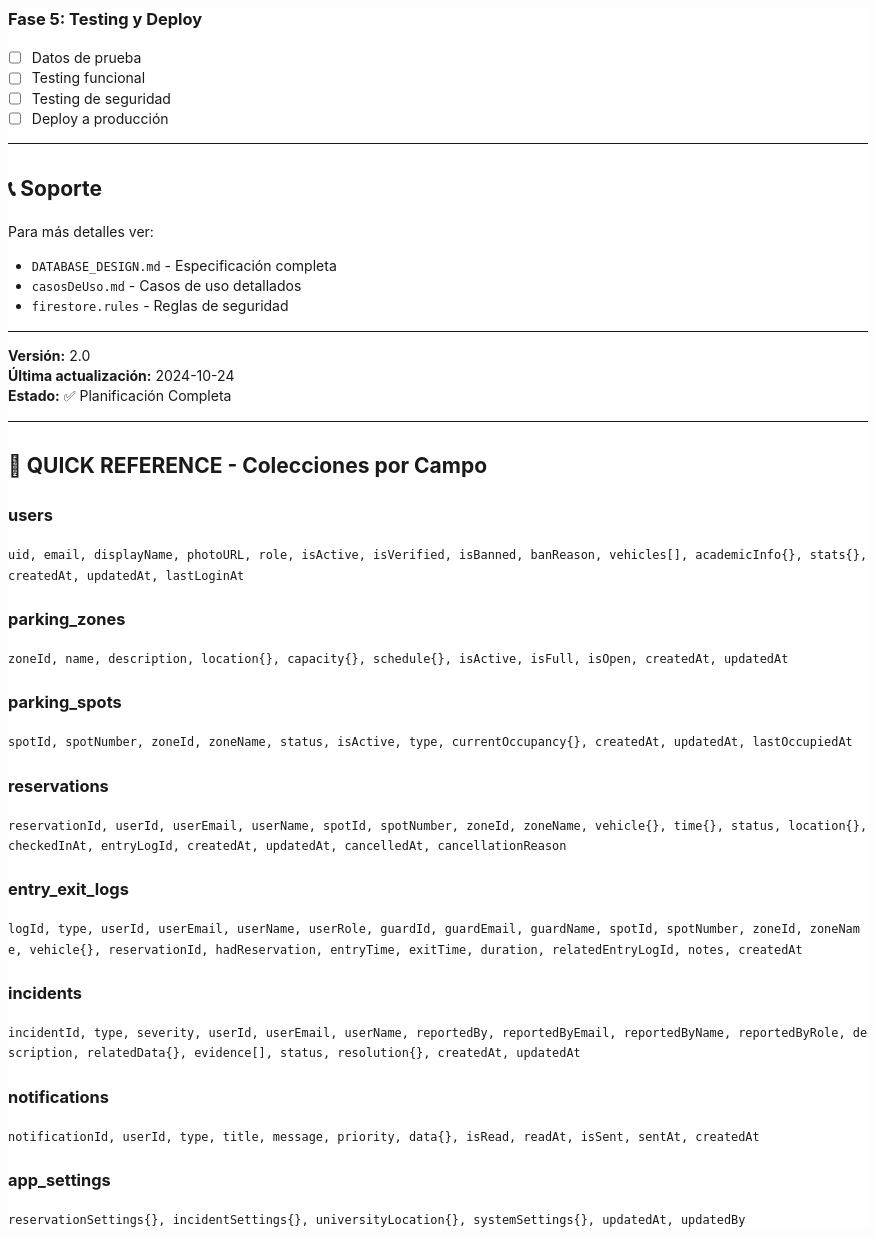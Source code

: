 ### Fase 5: Testing y Deploy
- [ ] Datos de prueba
- [ ] Testing funcional
- [ ] Testing de seguridad
- [ ] Deploy a producción

---

## 📞 Soporte

Para más detalles ver:
- `DATABASE_DESIGN.md` - Especificación completa
- `casosDeUso.md` - Casos de uso detallados
- `firestore.rules` - Reglas de seguridad

---

**Versión:** 2.0  
**Última actualización:** 2024-10-24  
**Estado:** ✅ Planificación Completa

---

## 📝 QUICK REFERENCE - Colecciones por Campo

### users
`uid, email, displayName, photoURL, role, isActive, isVerified, isBanned, banReason, vehicles[], academicInfo{}, stats{}, createdAt, updatedAt, lastLoginAt`

### parking_zones
`zoneId, name, description, location{}, capacity{}, schedule{}, isActive, isFull, isOpen, createdAt, updatedAt`

### parking_spots
`spotId, spotNumber, zoneId, zoneName, status, isActive, type, currentOccupancy{}, createdAt, updatedAt, lastOccupiedAt`

### reservations
`reservationId, userId, userEmail, userName, spotId, spotNumber, zoneId, zoneName, vehicle{}, time{}, status, location{}, checkedInAt, entryLogId, createdAt, updatedAt, cancelledAt, cancellationReason`

### entry_exit_logs
`logId, type, userId, userEmail, userName, userRole, guardId, guardEmail, guardName, spotId, spotNumber, zoneId, zoneName, vehicle{}, reservationId, hadReservation, entryTime, exitTime, duration, relatedEntryLogId, notes, createdAt`

### incidents
`incidentId, type, severity, userId, userEmail, userName, reportedBy, reportedByEmail, reportedByName, reportedByRole, description, relatedData{}, evidence[], status, resolution{}, createdAt, updatedAt`

### notifications
`notificationId, userId, type, title, message, priority, data{}, isRead, readAt, isSent, sentAt, createdAt`

### app_settings
`reservationSettings{}, incidentSettings{}, universityLocation{}, systemSettings{}, updatedAt, updatedBy`

